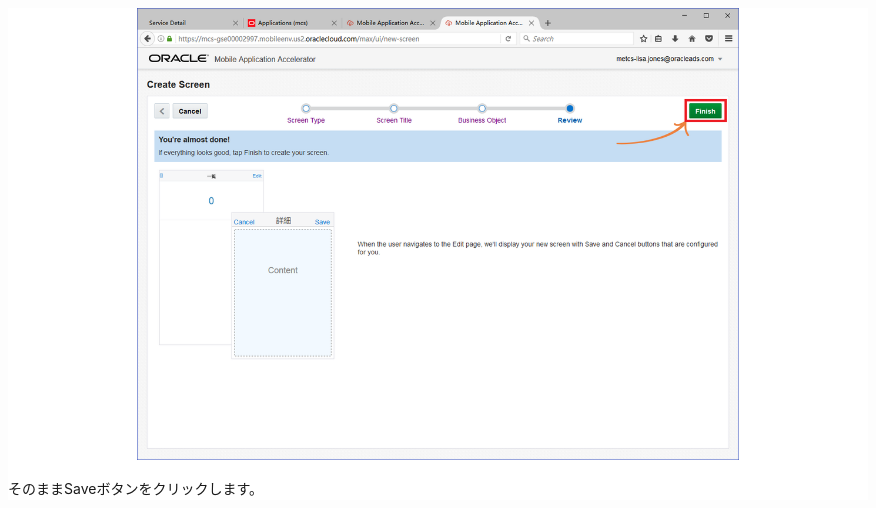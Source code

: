   <div align="center"><img src=".\img_max\v1\page2-pre-9.PNG" width=70%></div>

  そのままSaveボタンをクリックします。
